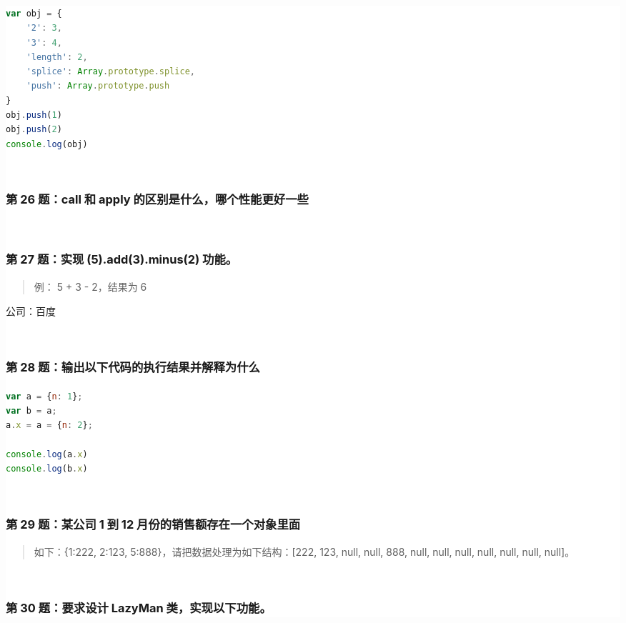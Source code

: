 ```js
var obj = {
    '2': 3,
    '3': 4,
    'length': 2,
    'splice': Array.prototype.splice,
    'push': Array.prototype.push
}
obj.push(1)
obj.push(2)
console.log(obj)
```


<br/>


### 第 26 题：call 和 apply 的区别是什么，哪个性能更好一些



<br/>


### 第 27 题：实现 (5).add(3).minus(2) 功能。

> 例： 5 + 3 - 2，结果为 6


公司：百度

<br/>


### 第 28 题：输出以下代码的执行结果并解释为什么

```js
var a = {n: 1};
var b = a;
a.x = a = {n: 2};

console.log(a.x) 	
console.log(b.x)
```


<br/>



### 第 29 题：某公司 1 到 12 月份的销售额存在一个对象里面

> 如下：{1:222, 2:123, 5:888}，请把数据处理为如下结构：[222, 123, null, null, 888, null, null, null, null, null, null, null]。

<br/>


### 第 30 题：要求设计 LazyMan 类，实现以下功能。 
